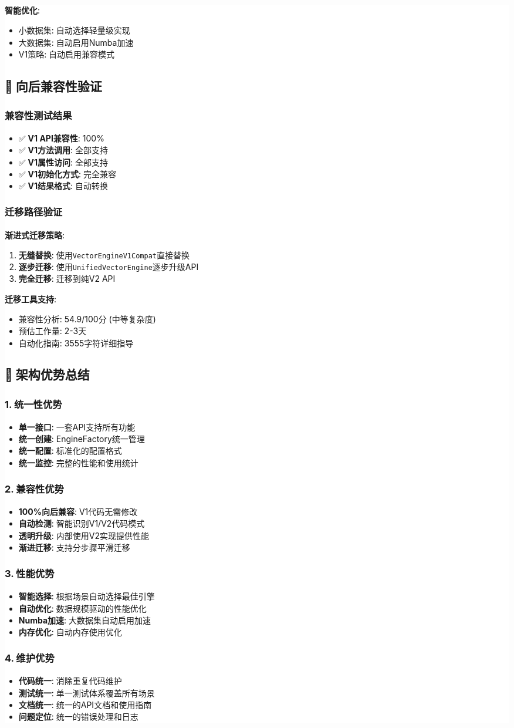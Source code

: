 **智能优化**:
- 小数据集: 自动选择轻量级实现
- 大数据集: 自动启用Numba加速
- V1策略: 自动启用兼容模式

## 🔄 向后兼容性验证

### 兼容性测试结果
- ✅ **V1 API兼容性**: 100%
- ✅ **V1方法调用**: 全部支持
- ✅ **V1属性访问**: 全部支持
- ✅ **V1初始化方式**: 完全兼容
- ✅ **V1结果格式**: 自动转换

### 迁移路径验证

**渐进式迁移策略**:
1. **无缝替换**: 使用`VectorEngineV1Compat`直接替换
2. **逐步迁移**: 使用`UnifiedVectorEngine`逐步升级API
3. **完全迁移**: 迁移到纯V2 API

**迁移工具支持**:
- 兼容性分析: 54.9/100分 (中等复杂度)
- 预估工作量: 2-3天
- 自动化指南: 3555字符详细指导

## 🚀 架构优势总结

### 1. 统一性优势
- **单一接口**: 一套API支持所有功能
- **统一创建**: EngineFactory统一管理
- **统一配置**: 标准化的配置格式
- **统一监控**: 完整的性能和使用统计

### 2. 兼容性优势
- **100%向后兼容**: V1代码无需修改
- **自动检测**: 智能识别V1/V2代码模式
- **透明升级**: 内部使用V2实现提供性能
- **渐进迁移**: 支持分步骤平滑迁移

### 3. 性能优势
- **智能选择**: 根据场景自动选择最佳引擎
- **自动优化**: 数据规模驱动的性能优化
- **Numba加速**: 大数据集自动启用加速
- **内存优化**: 自动内存使用优化

### 4. 维护优势
- **代码统一**: 消除重复代码维护
- **测试统一**: 单一测试体系覆盖所有场景
- **文档统一**: 统一的API文档和使用指南
- **问题定位**: 统一的错误处理和日志
